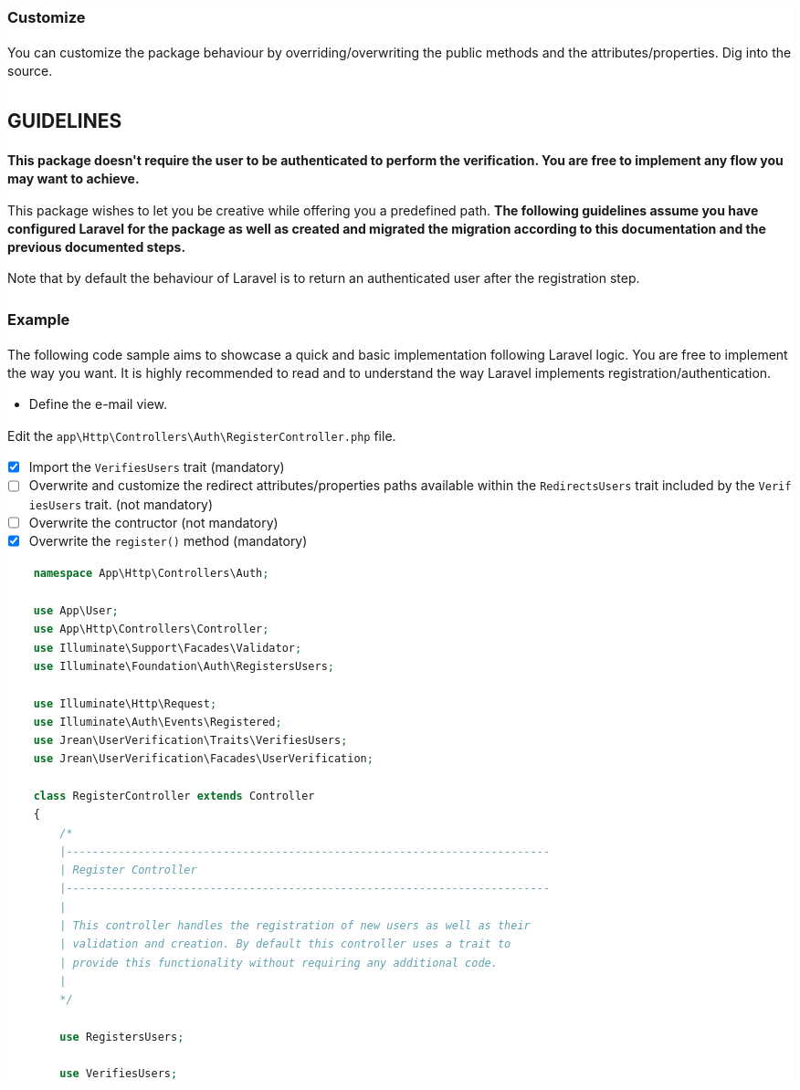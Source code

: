 ### Customize

You can customize the package behaviour by overriding/overwriting the
public methods and the attributes/properties. Dig into the source.

## GUIDELINES

**This package doesn't require the user to be authenticated to perform the
verification. You are free to implement any flow you may want to achieve.**

This package wishes to let you be creative while offering you a predefined
path. **The following guidelines assume you have configured Laravel for the
package as well as created and migrated the migration according to this
documentation and the previous documented steps.**

Note that by default the behaviour of Laravel is to return an authenticated
user after the registration step.

### Example

The following code sample aims to showcase a quick and basic implementation
following Laravel logic. You are free to implement the way you want.
It is highly recommended to read and to understand the way Laravel implements
registration/authentication.

- Define the e-mail view.

Edit the `app\Http\Controllers\Auth\RegisterController.php` file.

- [x] Import the `VerifiesUsers` trait (mandatory)
- [ ] Overwrite and customize the redirect attributes/properties paths
    available within the `RedirectsUsers` trait included by the
    `VerifiesUsers` trait. (not mandatory)
- [ ] Overwrite the contructor (not mandatory)
- [x] Overwrite the `register()` method (mandatory)

```PHP
    namespace App\Http\Controllers\Auth;

    use App\User;
    use App\Http\Controllers\Controller;
    use Illuminate\Support\Facades\Validator;
    use Illuminate\Foundation\Auth\RegistersUsers;

    use Illuminate\Http\Request;
    use Illuminate\Auth\Events\Registered;
    use Jrean\UserVerification\Traits\VerifiesUsers;
    use Jrean\UserVerification\Facades\UserVerification;

    class RegisterController extends Controller
    {
        /*
        |--------------------------------------------------------------------------
        | Register Controller
        |--------------------------------------------------------------------------
        |
        | This controller handles the registration of new users as well as their
        | validation and creation. By default this controller uses a trait to
        | provide this functionality without requiring any additional code.
        |
        */

        use RegistersUsers;

        use VerifiesUsers;

```